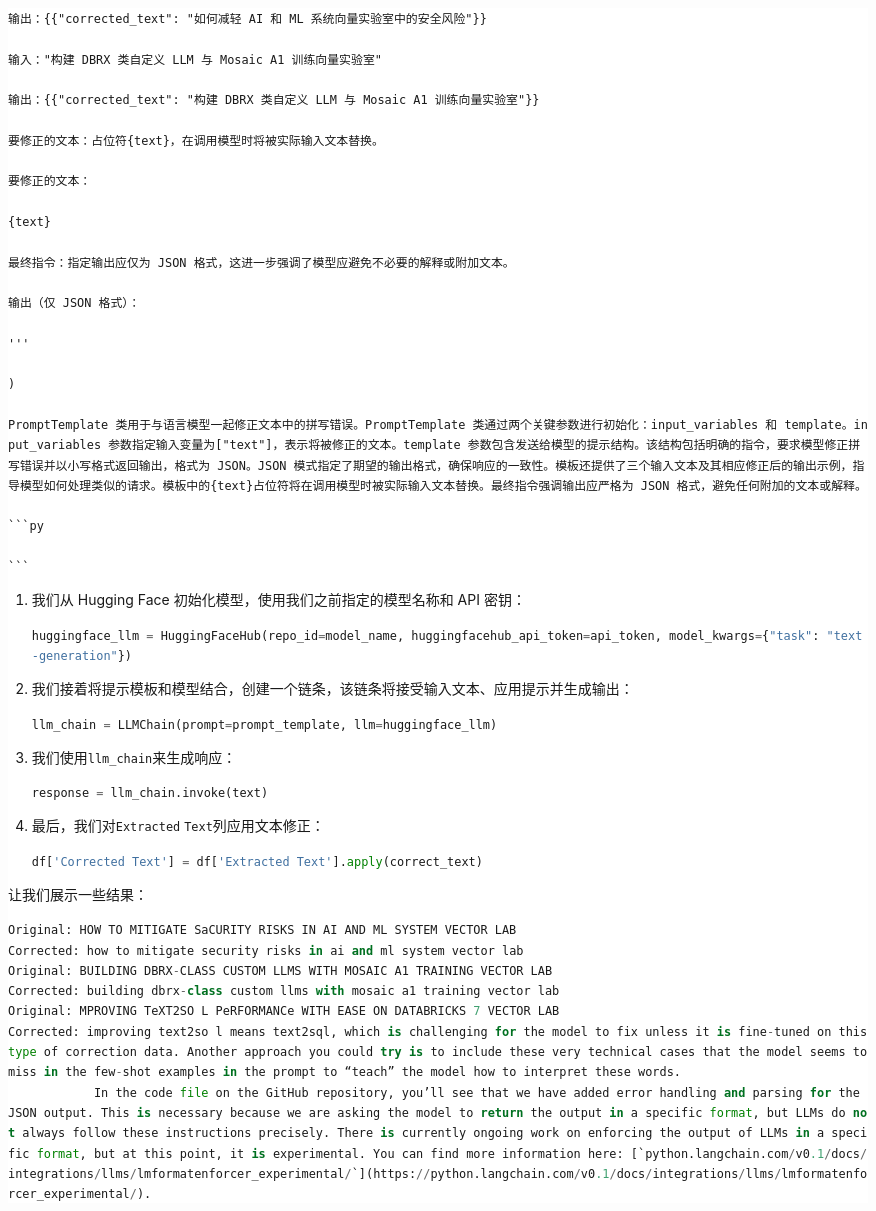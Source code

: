     输出：{{"corrected_text": "如何减轻 AI 和 ML 系统向量实验室中的安全风险"}}

    输入："构建 DBRX 类自定义 LLM 与 Mosaic A1 训练向量实验室"

    输出：{{"corrected_text": "构建 DBRX 类自定义 LLM 与 Mosaic A1 训练向量实验室"}}

    要修正的文本：占位符{text}，在调用模型时将被实际输入文本替换。

    要修正的文本：

    {text}

    最终指令：指定输出应仅为 JSON 格式，这进一步强调了模型应避免不必要的解释或附加文本。

    输出（仅 JSON 格式）：

    '''

    )

    PromptTemplate 类用于与语言模型一起修正文本中的拼写错误。PromptTemplate 类通过两个关键参数进行初始化：input_variables 和 template。input_variables 参数指定输入变量为["text"]，表示将被修正的文本。template 参数包含发送给模型的提示结构。该结构包括明确的指令，要求模型修正拼写错误并以小写格式返回输出，格式为 JSON。JSON 模式指定了期望的输出格式，确保响应的一致性。模板还提供了三个输入文本及其相应修正后的输出示例，指导模型如何处理类似的请求。模板中的{text}占位符将在调用模型时被实际输入文本替换。最终指令强调输出应严格为 JSON 格式，避免任何附加的文本或解释。

    ```py

    ```

1.  我们从 Hugging Face 初始化模型，使用我们之前指定的模型名称和 API 密钥：

    ```py
    huggingface_llm = HuggingFaceHub(repo_id=model_name, huggingfacehub_api_token=api_token, model_kwargs={"task": "text-generation"})
    ```

1.  我们接着将提示模板和模型结合，创建一个链条，该链条将接受输入文本、应用提示并生成输出：

    ```py
    llm_chain = LLMChain(prompt=prompt_template, llm=huggingface_llm)
    ```

1.  我们使用`llm_chain`来生成响应：

    ```py
    response = llm_chain.invoke(text)
    ```

1.  最后，我们对`Extracted` `Text`列应用文本修正：

    ```py
    df['Corrected Text'] = df['Extracted Text'].apply(correct_text)
    ```

让我们展示一些结果：

```py
Original: HOW TO MITIGATE SaCURITY RISKS IN AI AND ML SYSTEM VECTOR LAB
Corrected: how to mitigate security risks in ai and ml system vector lab
Original: BUILDING DBRX-CLASS CUSTOM LLMS WITH MOSAIC A1 TRAINING VECTOR LAB
Corrected: building dbrx-class custom llms with mosaic a1 training vector lab
Original: MPROVING TeXT2SO L PeRFORMANCe WITH EASE ON DATABRICKS 7 VECTOR LAB
Corrected: improving text2so l means text2sql, which is challenging for the model to fix unless it is fine-tuned on this type of correction data. Another approach you could try is to include these very technical cases that the model seems to miss in the few-shot examples in the prompt to “teach” the model how to interpret these words.
			In the code file on the GitHub repository, you’ll see that we have added error handling and parsing for the JSON output. This is necessary because we are asking the model to return the output in a specific format, but LLMs do not always follow these instructions precisely. There is currently ongoing work on enforcing the output of LLMs in a specific format, but at this point, it is experimental. You can find more information here: [`python.langchain.com/v0.1/docs/integrations/llms/lmformatenforcer_experimental/`](https://python.langchain.com/v0.1/docs/integrations/llms/lmformatenforcer_experimental/).
```